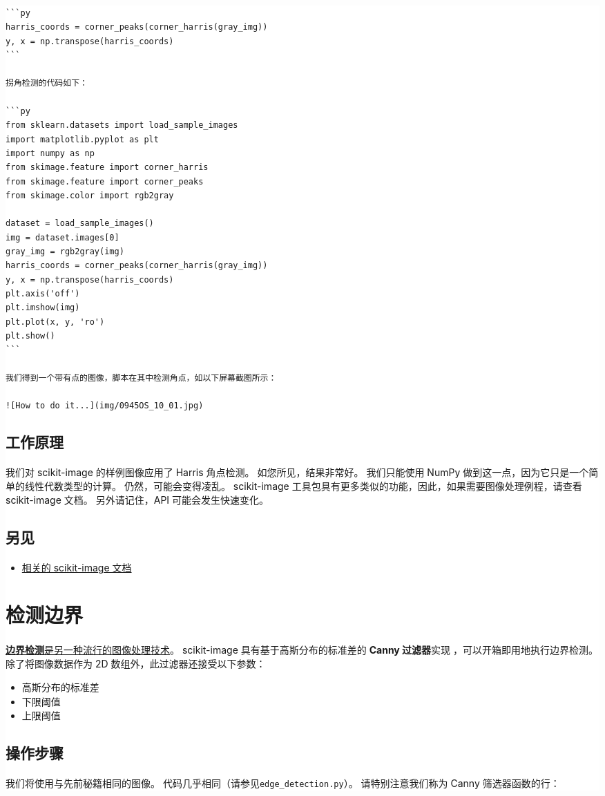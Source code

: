     ```py
    harris_coords = corner_peaks(corner_harris(gray_img))
    y, x = np.transpose(harris_coords)
    ```

    拐角检测的代码如下：

    ```py
    from sklearn.datasets import load_sample_images
    import matplotlib.pyplot as plt
    import numpy as np
    from skimage.feature import corner_harris
    from skimage.feature import corner_peaks
    from skimage.color import rgb2gray

    dataset = load_sample_images()
    img = dataset.images[0]
    gray_img = rgb2gray(img)
    harris_coords = corner_peaks(corner_harris(gray_img))
    y, x = np.transpose(harris_coords)
    plt.axis('off')
    plt.imshow(img)
    plt.plot(x, y, 'ro')
    plt.show()
    ```

    我们得到一个带有点的图像，脚本在其中检测角点，如以下屏幕截图所示：

    ![How to do it...](img/0945OS_10_01.jpg)

## 工作原理

我们对 scikit-image 的样例图像应用了 Harris 角点检测。 如您所见，结果非常好。 我们只能使用 NumPy 做到这一点，因为它只是一个简单的线性代数类型的计算。 仍然，可能会变得凌乱。 scikit-image 工具包具有更多类似的功能，因此，如果需要图像处理例程，请查看 scikit-image 文档。 另外请记住，API 可能会发生快速变化。

## 另见

*   [相关的 scikit-image 文档](http://scikit-image.org/docs/dev/auto_examples/plot_corner.html)

# 检测边界

[**边界检测**是另一种流行的图像处理技术](http://en.wikipedia.org/wiki/Edge_detection)。 scikit-image 具有基于高斯分布的标准差的 **Canny 过滤器**实现  ，可以开箱即用地执行边界检测。 除了将图像数据作为 2D 数组外，此过滤器还接受以下参数：

*   高斯分布的标准差
*   下限阈值
*   上限阈值

## 操作步骤

我们将使用与先前秘籍相同的图像。 代码几乎相同（请参见`edge_detection.py`）。 请特别注意我们称为 Canny 筛选器函数的行：
